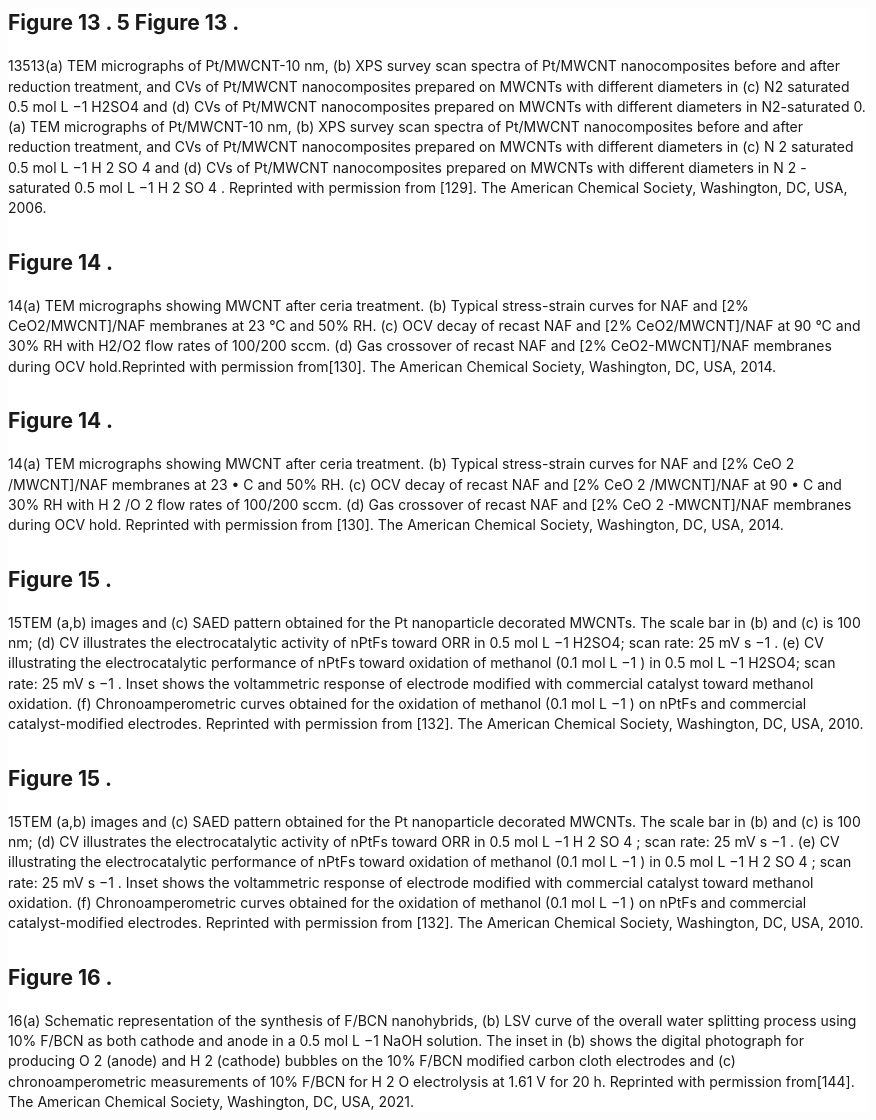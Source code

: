 ## Figure 13 . 5 Figure 13 .
13513(a) TEM micrographs of Pt/MWCNT-10 nm, (b) XPS survey scan spectra of Pt/MWCNT nanocomposites before and after reduction treatment, and CVs of Pt/MWCNT nanocomposites prepared on MWCNTs with different diameters in (c) N2 saturated 0.5 mol L −1 H2SO4 and (d) CVs of Pt/MWCNT nanocomposites prepared on MWCNTs with different diameters in N2-saturated 0.(a) TEM micrographs of Pt/MWCNT-10 nm, (b) XPS survey scan spectra of Pt/MWCNT nanocomposites before and after reduction treatment, and CVs of Pt/MWCNT nanocomposites prepared on MWCNTs with different diameters in (c) N 2 saturated 0.5 mol L −1 H 2 SO 4 and (d) CVs of Pt/MWCNT nanocomposites prepared on MWCNTs with different diameters in N 2 -saturated 0.5 mol L −1 H 2 SO 4 . Reprinted with permission from [129]. The American Chemical Society, Washington, DC, USA, 2006.

## Figure 14 .
14(a) TEM micrographs showing MWCNT after ceria treatment. (b) Typical stress-strain curves for NAF and [2% CeO2/MWCNT]/NAF membranes at 23 °C and 50% RH. (c) OCV decay of recast NAF and [2% CeO2/MWCNT]/NAF at 90 °C and 30% RH with H2/O2 flow rates of 100/200 sccm. (d) Gas crossover of recast NAF and [2% CeO2-MWCNT]/NAF membranes during OCV hold.Reprinted with permission from[130]. The American Chemical Society, Washington, DC, USA, 2014.

## Figure 14 .
14(a) TEM micrographs showing MWCNT after ceria treatment. (b) Typical stress-strain curves for NAF and [2% CeO 2 /MWCNT]/NAF membranes at 23 • C and 50% RH. (c) OCV decay of recast NAF and [2% CeO 2 /MWCNT]/NAF at 90 • C and 30% RH with H 2 /O 2 flow rates of 100/200 sccm. (d) Gas crossover of recast NAF and [2% CeO 2 -MWCNT]/NAF membranes during OCV hold. Reprinted with permission from [130]. The American Chemical Society, Washington, DC, USA, 2014.

## Figure 15 .
15TEM (a,b) images and (c) SAED pattern obtained for the Pt nanoparticle decorated MWCNTs. The scale bar in (b) and (c) is 100 nm; (d) CV illustrates the electrocatalytic activity of nPtFs toward ORR in 0.5 mol L −1 H2SO4; scan rate: 25 mV s −1 . (e) CV illustrating the electrocatalytic performance of nPtFs toward oxidation of methanol (0.1 mol L −1 ) in 0.5 mol L −1 H2SO4; scan rate: 25 mV s −1 . Inset shows the voltammetric response of electrode modified with commercial catalyst toward methanol oxidation. (f) Chronoamperometric curves obtained for the oxidation of methanol (0.1 mol L −1 ) on nPtFs and commercial catalyst-modified electrodes. Reprinted with permission from [132]. The American Chemical Society, Washington, DC, USA, 2010.

## Figure 15 .
15TEM (a,b) images and (c) SAED pattern obtained for the Pt nanoparticle decorated MWCNTs. The scale bar in (b) and (c) is 100 nm; (d) CV illustrates the electrocatalytic activity of nPtFs toward ORR in 0.5 mol L −1 H 2 SO 4 ; scan rate: 25 mV s −1 . (e) CV illustrating the electrocatalytic performance of nPtFs toward oxidation of methanol (0.1 mol L −1 ) in 0.5 mol L −1 H 2 SO 4 ; scan rate: 25 mV s −1 . Inset shows the voltammetric response of electrode modified with commercial catalyst toward methanol oxidation. (f) Chronoamperometric curves obtained for the oxidation of methanol (0.1 mol L −1 ) on nPtFs and commercial catalyst-modified electrodes. Reprinted with permission from [132]. The American Chemical Society, Washington, DC, USA, 2010.

## Figure 16 .
16(a) Schematic representation of the synthesis of F/BCN nanohybrids, (b) LSV curve of the overall water splitting process using 10% F/BCN as both cathode and anode in a 0.5 mol L −1 NaOH solution. The inset in (b) shows the digital photograph for producing O 2 (anode) and H 2 (cathode) bubbles on the 10% F/BCN modified carbon cloth electrodes and (c) chronoamperometric measurements of 10% F/BCN for H 2 O electrolysis at 1.61 V for 20 h. Reprinted with permission from[144]. The American Chemical Society, Washington, DC, USA, 2021.
